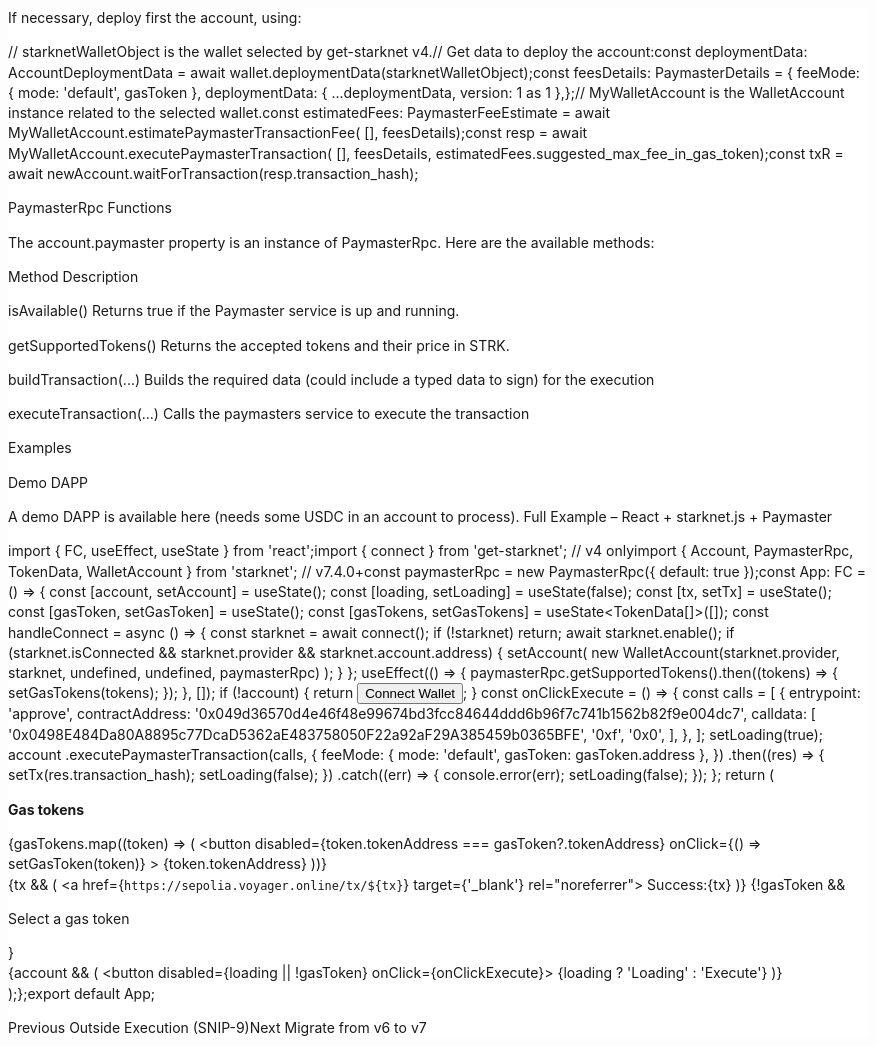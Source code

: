 If necessary, deploy first the account, using:

// starknetWalletObject is the wallet selected by get-starknet v4.// Get data to deploy the account:const deploymentData: AccountDeploymentData = await wallet.deploymentData(starknetWalletObject);const feesDetails: PaymasterDetails = { feeMode: { mode: 'default', gasToken }, deploymentData: { ...deploymentData, version: 1 as 1 },};// MyWalletAccount is the WalletAccount instance related to the selected wallet.const estimatedFees: PaymasterFeeEstimate = await MyWalletAccount.estimatePaymasterTransactionFee( [], feesDetails);const resp = await MyWalletAccount.executePaymasterTransaction( [], feesDetails, estimatedFees.suggested_max_fee_in_gas_token);const txR = await newAccount.waitForTransaction(resp.transaction_hash);

PaymasterRpc Functions​

The account.paymaster property is an instance of PaymasterRpc. Here are the available methods:

Method Description

isAvailable() Returns true if the Paymaster service is up and running.

getSupportedTokens() Returns the accepted tokens and their price in STRK.

buildTransaction(...) Builds the required data (could include a typed data to sign) for the execution

executeTransaction(...) Calls the paymasters service to execute the transaction

Examples​

Demo DAPP​

A demo DAPP is available here (needs some USDC in an account to process). Full Example – React + starknet.js + Paymaster​

import { FC, useEffect, useState } from 'react';import { connect } from 'get-starknet'; // v4 onlyimport { Account, PaymasterRpc, TokenData, WalletAccount } from 'starknet'; // v7.4.0+const paymasterRpc = new PaymasterRpc({ default: true });const App: FC = () => { const [account, setAccount] = useState<Account>(); const [loading, setLoading] = useState(false); const [tx, setTx] = useState<string>(); const [gasToken, setGasToken] = useState<TokenData>(); const [gasTokens, setGasTokens] = useState<TokenData[]>([]); const handleConnect = async () => { const starknet = await connect(); if (!starknet) return; await starknet.enable(); if (starknet.isConnected && starknet.provider && starknet.account.address) { setAccount( new WalletAccount(starknet.provider, starknet, undefined, undefined, paymasterRpc) ); } }; useEffect(() => { paymasterRpc.getSupportedTokens().then((tokens) => { setGasTokens(tokens); }); }, []); if (!account) { return <button onClick={handleConnect}>Connect Wallet</button>; } const onClickExecute = () => { const calls = [ { entrypoint: 'approve', contractAddress: '0x049d36570d4e46f48e99674bd3fcc84644ddd6b96f7c741b1562b82f9e004dc7', calldata: [ '0x0498E484Da80A8895c77DcaD5362aE483758050F22a92aF29A385459b0365BFE', '0xf', '0x0', ], }, ]; setLoading(true); account .executePaymasterTransaction(calls, { feeMode: { mode: 'default', gasToken: gasToken.address }, }) .then((res) => { setTx(res.transaction_hash); setLoading(false); }) .catch((err) => { console.error(err); setLoading(false); }); }; return ( <div> <div> <p> <strong>Gas tokens</strong> </p> {gasTokens.map((token) => ( <button disabled={token.tokenAddress === gasToken?.tokenAddress} onClick={() => setGasToken(token)} > {token.tokenAddress} </button> ))} </div> {tx && ( <a href={`https://sepolia.voyager.online/tx/${tx}`} target={'_blank'} rel="noreferrer"> Success:{tx} </a> )} {!gasToken && <p>Select a gas token</p>} <div> {account && ( <button disabled={loading || !gasToken} onClick={onClickExecute}> {loading ? 'Loading' : 'Execute'} </button> )} </div> </div> );};export default App;

Previous Outside Execution (SNIP-9)Next Migrate from v6 to v7
